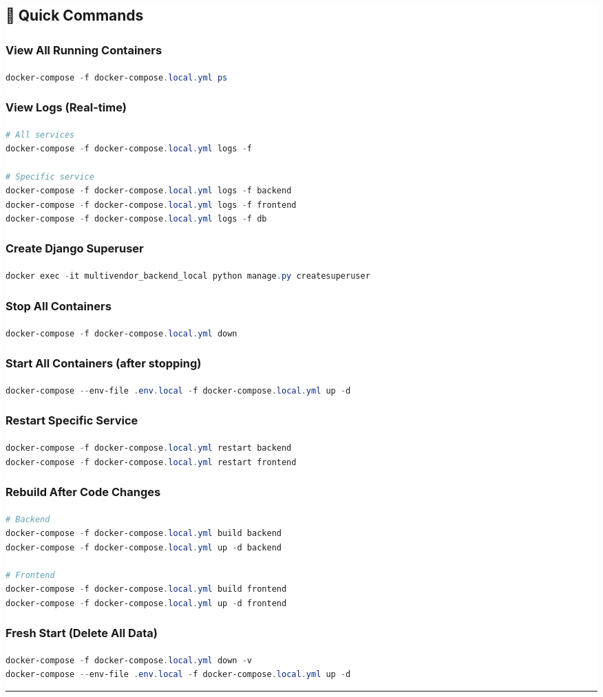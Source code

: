 
## 🚀 Quick Commands

### View All Running Containers
```powershell
docker-compose -f docker-compose.local.yml ps
```

### View Logs (Real-time)
```powershell
# All services
docker-compose -f docker-compose.local.yml logs -f

# Specific service
docker-compose -f docker-compose.local.yml logs -f backend
docker-compose -f docker-compose.local.yml logs -f frontend
docker-compose -f docker-compose.local.yml logs -f db
```

### Create Django Superuser
```powershell
docker exec -it multivendor_backend_local python manage.py createsuperuser
```

### Stop All Containers
```powershell
docker-compose -f docker-compose.local.yml down
```

### Start All Containers (after stopping)
```powershell
docker-compose --env-file .env.local -f docker-compose.local.yml up -d
```

### Restart Specific Service
```powershell
docker-compose -f docker-compose.local.yml restart backend
docker-compose -f docker-compose.local.yml restart frontend
```

### Rebuild After Code Changes
```powershell
# Backend
docker-compose -f docker-compose.local.yml build backend
docker-compose -f docker-compose.local.yml up -d backend

# Frontend
docker-compose -f docker-compose.local.yml build frontend
docker-compose -f docker-compose.local.yml up -d frontend
```

### Fresh Start (Delete All Data)
```powershell
docker-compose -f docker-compose.local.yml down -v
docker-compose --env-file .env.local -f docker-compose.local.yml up -d
```

---